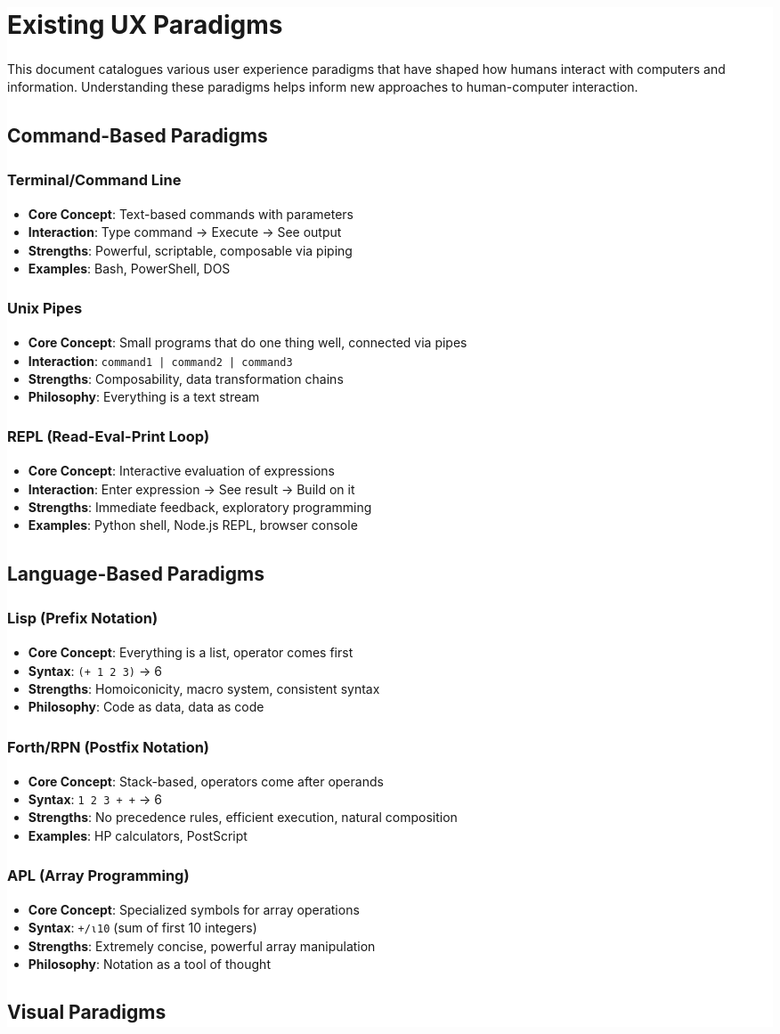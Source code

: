 # Existing UX Paradigms

This document catalogues various user experience paradigms that have shaped how humans interact with computers and information. Understanding these paradigms helps inform new approaches to human-computer interaction.

## Command-Based Paradigms

### Terminal/Command Line
- **Core Concept**: Text-based commands with parameters
- **Interaction**: Type command → Execute → See output
- **Strengths**: Powerful, scriptable, composable via piping
- **Examples**: Bash, PowerShell, DOS

### Unix Pipes
- **Core Concept**: Small programs that do one thing well, connected via pipes
- **Interaction**: `command1 | command2 | command3`
- **Strengths**: Composability, data transformation chains
- **Philosophy**: Everything is a text stream

### REPL (Read-Eval-Print Loop)
- **Core Concept**: Interactive evaluation of expressions
- **Interaction**: Enter expression → See result → Build on it
- **Strengths**: Immediate feedback, exploratory programming
- **Examples**: Python shell, Node.js REPL, browser console

## Language-Based Paradigms

### Lisp (Prefix Notation)
- **Core Concept**: Everything is a list, operator comes first
- **Syntax**: `(+ 1 2 3)` → 6
- **Strengths**: Homoiconicity, macro system, consistent syntax
- **Philosophy**: Code as data, data as code

### Forth/RPN (Postfix Notation)
- **Core Concept**: Stack-based, operators come after operands
- **Syntax**: `1 2 3 + +` → 6
- **Strengths**: No precedence rules, efficient execution, natural composition
- **Examples**: HP calculators, PostScript

### APL (Array Programming)
- **Core Concept**: Specialized symbols for array operations
- **Syntax**: `+/⍳10` (sum of first 10 integers)
- **Strengths**: Extremely concise, powerful array manipulation
- **Philosophy**: Notation as a tool of thought

## Visual Paradigms

